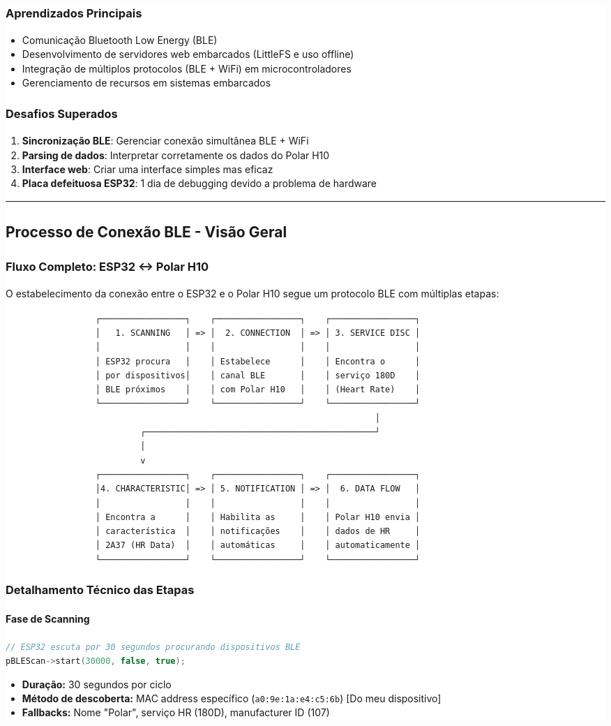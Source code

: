 ### Aprendizados Principais

- Comunicação Bluetooth Low Energy (BLE)
- Desenvolvimento de servidores web embarcados (LittleFS e uso offline)  
- Integração de múltiplos protocolos (BLE + WiFi) em microcontroladores
- Gerenciamento de recursos em sistemas embarcados

### Desafios Superados

1. **Sincronização BLE**: Gerenciar conexão simultânea BLE + WiFi
2. **Parsing de dados**: Interpretar corretamente os dados do Polar H10
3. **Interface web**: Criar uma interface simples mas eficaz
4. **Placa defeituosa ESP32**: 1 dia de debugging devido a problema de hardware

---

## Processo de Conexão BLE - Visão Geral

### Fluxo Completo: ESP32 <-> Polar H10

O estabelecimento da conexão entre o ESP32 e o Polar H10 segue um protocolo BLE com múltiplas etapas:

```
                  ┌─────────────────┐    ┌─────────────────┐    ┌─────────────────┐
                  │   1. SCANNING   │ => │  2. CONNECTION  │ => │ 3. SERVICE DISC │
                  │                 │    │                 │    │                 │
                  │ ESP32 procura   │    │ Estabelece      │    │ Encontra o      │
                  │ por dispositivos│    │ canal BLE       │    │ serviço 180D    │
                  │ BLE próximos    │    │ com Polar H10   │    │ (Heart Rate)    │
                  └─────────────────┘    └─────────────────┘    └─────────────────┘
                                                                          │
                           ┌──────────────────────────────────────────────┘
                           │
                           v
                  ┌─────────────────┐    ┌─────────────────┐    ┌─────────────────┐
                  │4. CHARACTERISTIC│ => │ 5. NOTIFICATION │ => │  6. DATA FLOW   │
                  │                 │    │                 │    │                 │
                  │ Encontra a      │    │ Habilita as     │    │ Polar H10 envia │
                  │ característica  │    │ notificações    │    │ dados de HR     │
                  │ 2A37 (HR Data)  │    │ automáticas     │    │ automaticamente │
                  └─────────────────┘    └─────────────────┘    └─────────────────┘
```

### Detalhamento Técnico das Etapas

#### **Fase de Scanning**
```cpp
// ESP32 escuta por 30 segundos procurando dispositivos BLE
pBLEScan->start(30000, false, true);
```
- **Duração:** 30 segundos por ciclo
- **Método de descoberta:** MAC address específico (`a0:9e:1a:e4:c5:6b`) [Do meu dispositivo]
- **Fallbacks:** Nome "Polar", serviço HR (180D), manufacturer ID (107)
